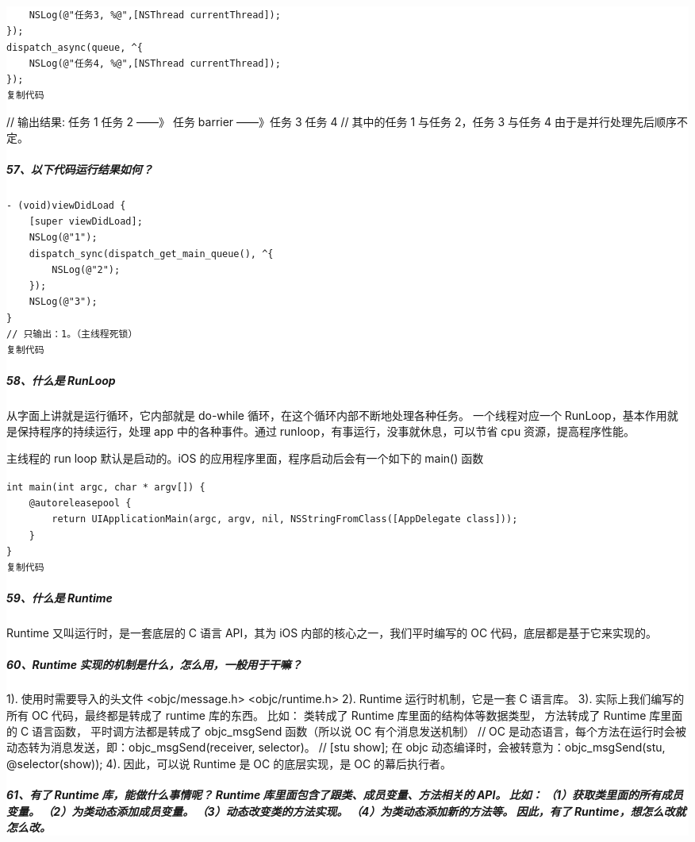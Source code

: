 ```
    NSLog(@"任务3, %@",[NSThread currentThread]);
});
dispatch_async(queue, ^{
    NSLog(@"任务4, %@",[NSThread currentThread]);
});
复制代码
```

// 输出结果: 任务 1 任务 2 ——》 任务 barrier ——》任务 3 任务 4 // 其中的任务 1 与任务 2，任务 3 与任务 4 由于是并行处理先后顺序不定。

##### 57、以下代码运行结果如何？

```
- (void)viewDidLoad {
    [super viewDidLoad];
    NSLog(@"1");
    dispatch_sync(dispatch_get_main_queue(), ^{
        NSLog(@"2");
    });
    NSLog(@"3");
}
// 只输出：1。（主线程死锁）
复制代码
```

##### 58、什么是 RunLoop

从字面上讲就是运行循环，它内部就是 do-while 循环，在这个循环内部不断地处理各种任务。 一个线程对应一个 RunLoop，基本作用就是保持程序的持续运行，处理 app 中的各种事件。通过 runloop，有事运行，没事就休息，可以节省 cpu 资源，提高程序性能。

主线程的 run loop 默认是启动的。iOS 的应用程序里面，程序启动后会有一个如下的 main() 函数

```
int main(int argc, char * argv[]) {
	@autoreleasepool {
    	return UIApplicationMain(argc, argv, nil, NSStringFromClass([AppDelegate class]));
	}
}
复制代码
```

##### 59、什么是 Runtime

Runtime 又叫运行时，是一套底层的 C 语言 API，其为 iOS 内部的核心之一，我们平时编写的 OC 代码，底层都是基于它来实现的。

##### 60、Runtime 实现的机制是什么，怎么用，一般用于干嘛？

1). 使用时需要导入的头文件 <objc/message.h> <objc/runtime.h> 2). Runtime 运行时机制，它是一套 C 语言库。 3). 实际上我们编写的所有 OC 代码，最终都是转成了 runtime 库的东西。 比如： 类转成了 Runtime 库里面的结构体等数据类型， 方法转成了 Runtime 库里面的 C 语言函数， 平时调方法都是转成了 objc_msgSend 函数（所以说 OC 有个消息发送机制） // OC 是动态语言，每个方法在运行时会被动态转为消息发送，即：objc_msgSend(receiver, selector)。 // [stu show]; 在 objc 动态编译时，会被转意为：objc_msgSend(stu, @selector(show)); 4). 因此，可以说 Runtime 是 OC 的底层实现，是 OC 的幕后执行者。

##### 61、有了 Runtime 库，能做什么事情呢？ Runtime 库里面包含了跟类、成员变量、方法相关的 API。 比如： （1）获取类里面的所有成员变量。 （2）为类动态添加成员变量。 （3）动态改变类的方法实现。 （4）为类动态添加新的方法等。 因此，有了 Runtime，想怎么改就怎么改。
